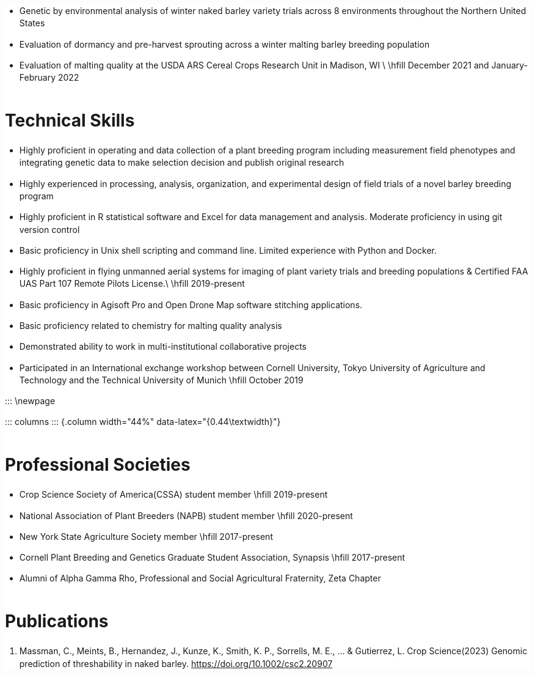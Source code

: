 -   Genetic by environmental analysis of winter naked barley variety trials across 8 environments throughout the Northern United States
-   Evaluation of dormancy and pre-harvest sprouting across a winter malting barley breeding population

-   Evaluation of malting quality at the USDA ARS Cereal Crops Research Unit in Madison, WI \                       \hfill December 2021 and January-February 2022

# Technical Skills

-   Highly proficient in operating and data collection of a plant breeding program including measurement field phenotypes and integrating genetic data to make selection decision and publish original research

-   Highly experienced in processing, analysis, organization, and experimental design of field trials of a novel barley breeding program

-   Highly proficient in R statistical software and Excel for data management and analysis. Moderate proficiency in using git version control

-   Basic proficiency in Unix shell scripting and command line. Limited experience with Python and Docker.

-   Highly proficient in flying unmanned aerial systems for imaging of plant variety trials and breeding populations & Certified FAA UAS Part 107 Remote Pilots License.\     \hfill    2019-present

-   Basic proficiency in Agisoft Pro and Open Drone Map software stitching applications.

-   Basic proficiency related to chemistry for malting quality analysis 

-   Demonstrated ability to work in multi-institutional collaborative projects

-   Participated in an International exchange workshop between Cornell University, Tokyo University of Agriculture and Technology and the Technical University of Munich \hfill October 2019

:::
\newpage

::: columns
::: {.column width="44%" data-latex="{0.44\textwidth}"}

# Professional Societies

-   Crop Science Society of America(CSSA) student member \hfill 2019-present

-   National Association of Plant Breeders (NAPB) student member \hfill 2020-present

-   New York State Agriculture Society member \hfill 2017-present

-   Cornell Plant Breeding and Genetics Graduate Student Association, Synapsis \hfill 2017-present

-   Alumni of Alpha Gamma Rho, Professional and Social Agricultural Fraternity, Zeta Chapter

# Publications
1. Massman, C., Meints, B., Hernandez, J., Kunze, K., Smith, K. P., Sorrells, M. E., ... & Gutierrez, L. Crop Science(2023) Genomic prediction of threshability in naked barley. <https://doi.org/10.1002/csc2.20907>
